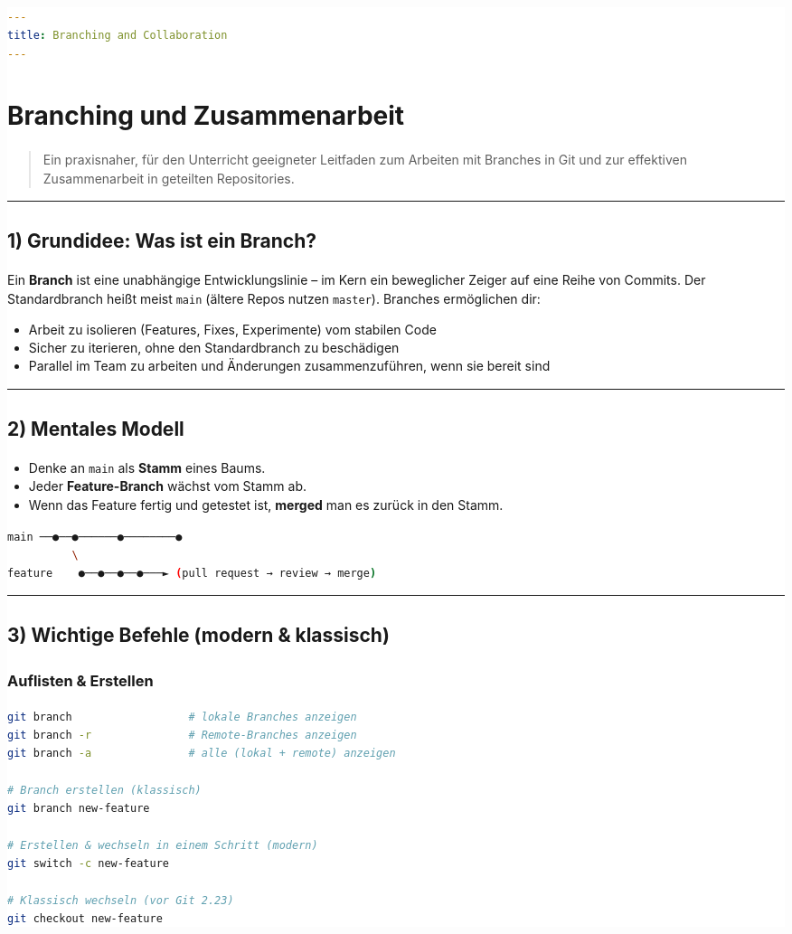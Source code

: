 ```yaml
---
title: Branching and Collaboration
---
```

# Branching und Zusammenarbeit

> Ein praxisnaher, für den Unterricht geeigneter Leitfaden zum Arbeiten mit Branches in Git und zur effektiven Zusammenarbeit in geteilten Repositories.

---

## 1) Grundidee: Was ist ein Branch?

Ein **Branch** ist eine unabhängige Entwicklungslinie – im Kern ein beweglicher Zeiger auf eine Reihe von Commits. Der Standardbranch heißt meist `main` (ältere Repos nutzen `master`). Branches ermöglichen dir:

- Arbeit zu isolieren (Features, Fixes, Experimente) vom stabilen Code
- Sicher zu iterieren, ohne den Standardbranch zu beschädigen
- Parallel im Team zu arbeiten und Änderungen zusammenzuführen, wenn sie bereit sind

---

## 2) Mentales Modell

- Denke an `main` als **Stamm** eines Baums.  
- Jeder **Feature-Branch** wächst vom Stamm ab.  
- Wenn das Feature fertig und getestet ist, **merged** man es zurück in den Stamm.

```bash
main ──●──●──────●────────●
          \
feature    ●──●──●──●───► (pull request → review → merge)
```

---

## 3) Wichtige Befehle (modern & klassisch)

### Auflisten & Erstellen

```bash
git branch                  # lokale Branches anzeigen
git branch -r               # Remote-Branches anzeigen
git branch -a               # alle (lokal + remote) anzeigen

# Branch erstellen (klassisch)
git branch new-feature

# Erstellen & wechseln in einem Schritt (modern)
git switch -c new-feature

# Klassisch wechseln (vor Git 2.23)
git checkout new-feature
```
